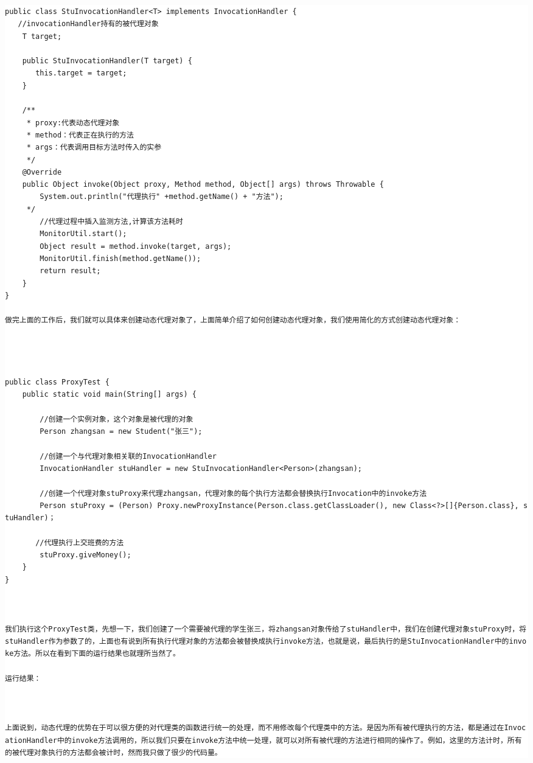     
    public class StuInvocationHandler<T> implements InvocationHandler {
       //invocationHandler持有的被代理对象
        T target;
        
        public StuInvocationHandler(T target) {
           this.target = target;
        }
        
        /**
         * proxy:代表动态代理对象
         * method：代表正在执行的方法
         * args：代表调用目标方法时传入的实参
         */
        @Override
        public Object invoke(Object proxy, Method method, Object[] args) throws Throwable {
            System.out.println("代理执行" +method.getName() + "方法");
         */   
            //代理过程中插入监测方法,计算该方法耗时
            MonitorUtil.start();
            Object result = method.invoke(target, args);
            MonitorUtil.finish(method.getName());
            return result;
        }
    }
    
    做完上面的工作后，我们就可以具体来创建动态代理对象了，上面简单介绍了如何创建动态代理对象，我们使用简化的方式创建动态代理对象：
    
     
    
    
    public class ProxyTest {
        public static void main(String[] args) {
            
            //创建一个实例对象，这个对象是被代理的对象
            Person zhangsan = new Student("张三");
            
            //创建一个与代理对象相关联的InvocationHandler
            InvocationHandler stuHandler = new StuInvocationHandler<Person>(zhangsan);
            
            //创建一个代理对象stuProxy来代理zhangsan，代理对象的每个执行方法都会替换执行Invocation中的invoke方法
            Person stuProxy = (Person) Proxy.newProxyInstance(Person.class.getClassLoader(), new Class<?>[]{Person.class}, stuHandler)；
    
           //代理执行上交班费的方法
            stuProxy.giveMoney();
        }
    }
    
     
    
    我们执行这个ProxyTest类，先想一下，我们创建了一个需要被代理的学生张三，将zhangsan对象传给了stuHandler中，我们在创建代理对象stuProxy时，将stuHandler作为参数了的，上面也有说到所有执行代理对象的方法都会被替换成执行invoke方法，也就是说，最后执行的是StuInvocationHandler中的invoke方法。所以在看到下面的运行结果也就理所当然了。
    
    运行结果：
    
    
    
    上面说到，动态代理的优势在于可以很方便的对代理类的函数进行统一的处理，而不用修改每个代理类中的方法。是因为所有被代理执行的方法，都是通过在InvocationHandler中的invoke方法调用的，所以我们只要在invoke方法中统一处理，就可以对所有被代理的方法进行相同的操作了。例如，这里的方法计时，所有的被代理对象执行的方法都会被计时，然而我只做了很少的代码量。
    